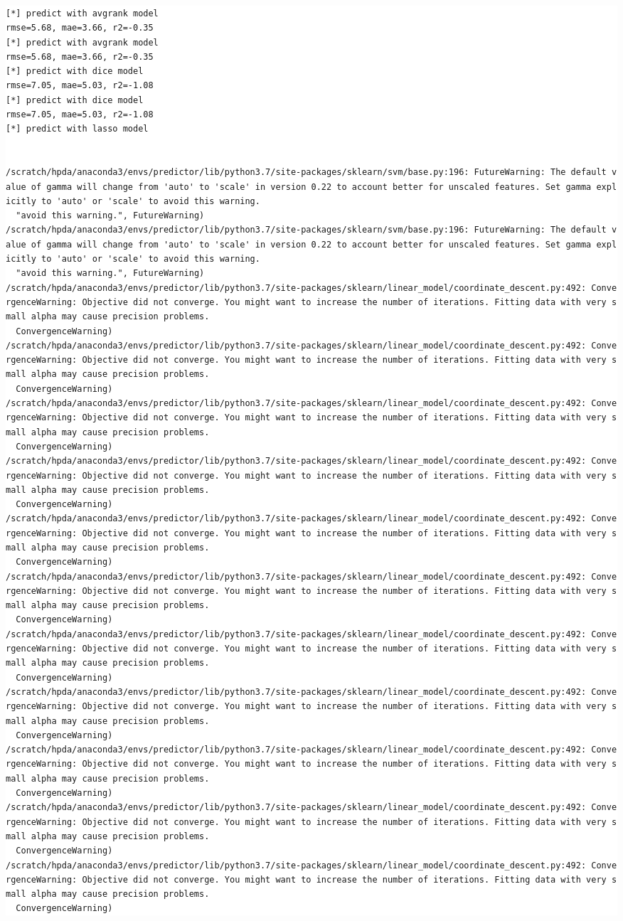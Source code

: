     [*] predict with avgrank model
    rmse=5.68, mae=3.66, r2=-0.35
    [*] predict with avgrank model
    rmse=5.68, mae=3.66, r2=-0.35
    [*] predict with dice model
    rmse=7.05, mae=5.03, r2=-1.08
    [*] predict with dice model
    rmse=7.05, mae=5.03, r2=-1.08
    [*] predict with lasso model


    /scratch/hpda/anaconda3/envs/predictor/lib/python3.7/site-packages/sklearn/svm/base.py:196: FutureWarning: The default value of gamma will change from 'auto' to 'scale' in version 0.22 to account better for unscaled features. Set gamma explicitly to 'auto' or 'scale' to avoid this warning.
      "avoid this warning.", FutureWarning)
    /scratch/hpda/anaconda3/envs/predictor/lib/python3.7/site-packages/sklearn/svm/base.py:196: FutureWarning: The default value of gamma will change from 'auto' to 'scale' in version 0.22 to account better for unscaled features. Set gamma explicitly to 'auto' or 'scale' to avoid this warning.
      "avoid this warning.", FutureWarning)
    /scratch/hpda/anaconda3/envs/predictor/lib/python3.7/site-packages/sklearn/linear_model/coordinate_descent.py:492: ConvergenceWarning: Objective did not converge. You might want to increase the number of iterations. Fitting data with very small alpha may cause precision problems.
      ConvergenceWarning)
    /scratch/hpda/anaconda3/envs/predictor/lib/python3.7/site-packages/sklearn/linear_model/coordinate_descent.py:492: ConvergenceWarning: Objective did not converge. You might want to increase the number of iterations. Fitting data with very small alpha may cause precision problems.
      ConvergenceWarning)
    /scratch/hpda/anaconda3/envs/predictor/lib/python3.7/site-packages/sklearn/linear_model/coordinate_descent.py:492: ConvergenceWarning: Objective did not converge. You might want to increase the number of iterations. Fitting data with very small alpha may cause precision problems.
      ConvergenceWarning)
    /scratch/hpda/anaconda3/envs/predictor/lib/python3.7/site-packages/sklearn/linear_model/coordinate_descent.py:492: ConvergenceWarning: Objective did not converge. You might want to increase the number of iterations. Fitting data with very small alpha may cause precision problems.
      ConvergenceWarning)
    /scratch/hpda/anaconda3/envs/predictor/lib/python3.7/site-packages/sklearn/linear_model/coordinate_descent.py:492: ConvergenceWarning: Objective did not converge. You might want to increase the number of iterations. Fitting data with very small alpha may cause precision problems.
      ConvergenceWarning)
    /scratch/hpda/anaconda3/envs/predictor/lib/python3.7/site-packages/sklearn/linear_model/coordinate_descent.py:492: ConvergenceWarning: Objective did not converge. You might want to increase the number of iterations. Fitting data with very small alpha may cause precision problems.
      ConvergenceWarning)
    /scratch/hpda/anaconda3/envs/predictor/lib/python3.7/site-packages/sklearn/linear_model/coordinate_descent.py:492: ConvergenceWarning: Objective did not converge. You might want to increase the number of iterations. Fitting data with very small alpha may cause precision problems.
      ConvergenceWarning)
    /scratch/hpda/anaconda3/envs/predictor/lib/python3.7/site-packages/sklearn/linear_model/coordinate_descent.py:492: ConvergenceWarning: Objective did not converge. You might want to increase the number of iterations. Fitting data with very small alpha may cause precision problems.
      ConvergenceWarning)
    /scratch/hpda/anaconda3/envs/predictor/lib/python3.7/site-packages/sklearn/linear_model/coordinate_descent.py:492: ConvergenceWarning: Objective did not converge. You might want to increase the number of iterations. Fitting data with very small alpha may cause precision problems.
      ConvergenceWarning)
    /scratch/hpda/anaconda3/envs/predictor/lib/python3.7/site-packages/sklearn/linear_model/coordinate_descent.py:492: ConvergenceWarning: Objective did not converge. You might want to increase the number of iterations. Fitting data with very small alpha may cause precision problems.
      ConvergenceWarning)
    /scratch/hpda/anaconda3/envs/predictor/lib/python3.7/site-packages/sklearn/linear_model/coordinate_descent.py:492: ConvergenceWarning: Objective did not converge. You might want to increase the number of iterations. Fitting data with very small alpha may cause precision problems.
      ConvergenceWarning)